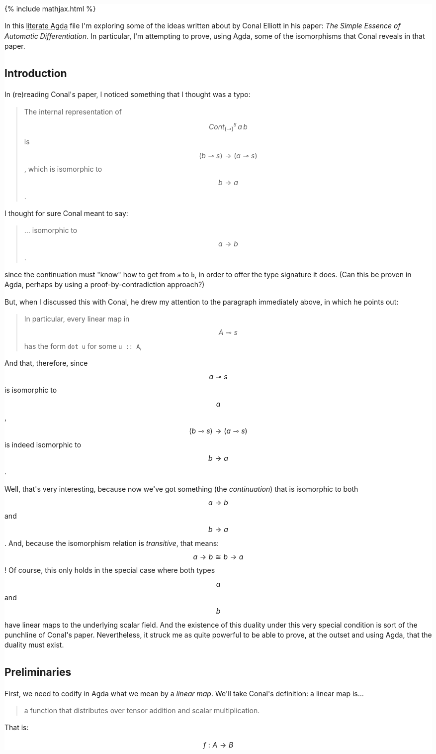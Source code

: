 {% include mathjax.html %}

In this [literate
Agda](https://agda.readthedocs.io/en/v2.6.2.1/tools/literate-programming.html#literate-markdown)
file I'm exploring some of the ideas written about by Conal Elliott in
his paper: *The Simple Essence of Automatic Differentiation*. In
particular, I'm attempting to prove, using Agda, some of the
isomorphisms that Conal reveals in that paper.

Introduction
------------

In (re)reading Conal's paper, I noticed something that I thought was a
typo:

> The internal representation of $$Cont^{s}_{(⊸)} \, a \, b$$ is
> $$(b ⊸ s) → (a ⊸ s)$$, which is isomorphic to $$b → a$$.

I thought for sure Conal meant to say:

> ... isomorphic to $$a → b$$.

since the continuation must "know" how to get from `a` to `b`, in order
to offer the type signature it does. (Can this be proven in Agda,
perhaps by using a proof-by-contradiction approach?)

But, when I discussed this with Conal, he drew my attention to the
paragraph immediately above, in which he points out:

> In particular, every linear map in $$A ⊸ s$$ has the form `dot u` for
> some `u :: A`,

And that, therefore, since $$a ⊸ s$$ is isomorphic to $$a$$,
$$(b ⊸ s) → (a ⊸ s)$$ is indeed isomorphic to $$b → a$$.

Well, that's very interesting, because now we've got something (the
*continuation*) that is isomorphic to both $$a → b$$ and $$b → a$$. And,
because the isomorphism relation is *transitive*, that means:
$$a → b ≅ b → a$$! Of course, this only holds in the special case where
both types $$a$$ and $$b$$ have linear maps to the underlying scalar
field. And the existence of this duality under this very special
condition is sort of the punchline of Conal's paper. Nevertheless, it
struck me as quite powerful to be able to prove, at the outset and using
Agda, that the duality must exist.

Preliminaries
-------------

First, we need to codify in Agda what we mean by a *linear map*. We'll
take Conal's definition: a linear map is...

> a function that distributes over tensor addition and scalar
> multiplication.

That is:

$$
f : A \to B
$$
